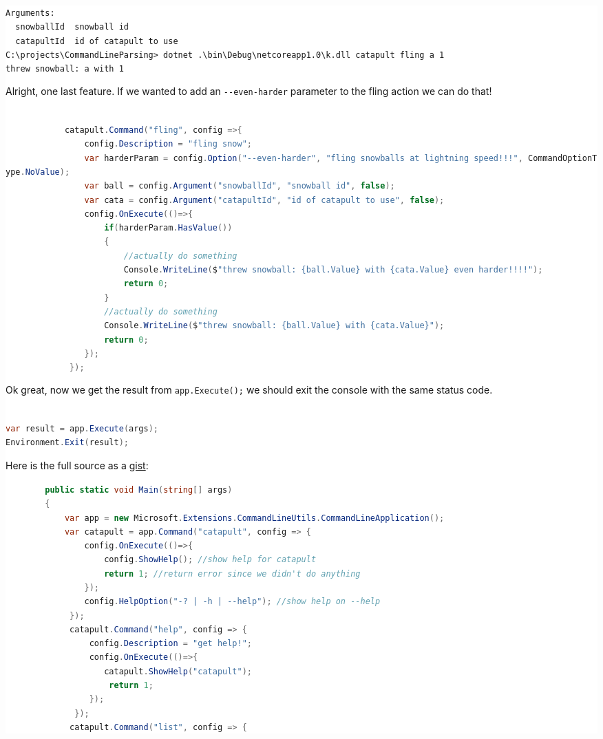```console
Arguments:
  snowballId  snowball id
  catapultId  id of catapult to use
C:\projects\CommandLineParsing> dotnet .\bin\Debug\netcoreapp1.0\k.dll catapult fling a 1
threw snowball: a with 1
```

Alright, one last feature. If we wanted to add an `--even-harder` parameter to the fling action we can do that!

```csharp

            catapult.Command("fling", config =>{ 
                config.Description = "fling snow";
                var harderParam = config.Option("--even-harder", "fling snowballs at lightning speed!!!", CommandOptionType.NoValue);
                var ball = config.Argument("snowballId", "snowball id", false);
                var cata = config.Argument("catapultId", "id of catapult to use", false);
                config.OnExecute(()=>{
                    if(harderParam.HasValue())
                    {
                        //actually do something
                        Console.WriteLine($"threw snowball: {ball.Value} with {cata.Value} even harder!!!!");
                        return 0;                        
                    }
                    //actually do something
                    Console.WriteLine($"threw snowball: {ball.Value} with {cata.Value}");
                    return 0;
                });
             });


```

Ok great, now we get the result from `app.Execute();` we should exit the console with the same status code.

```csharp

var result = app.Execute(args);
Environment.Exit(result);

```

Here is the full source as a [gist](https://gist.github.com/TerribleDev/06abb67350745a58f9fab080bee74be1#file-program-cs):

```csharp
        public static void Main(string[] args)
        {
            var app = new Microsoft.Extensions.CommandLineUtils.CommandLineApplication();
            var catapult = app.Command("catapult", config => { 
                config.OnExecute(()=>{
                    config.ShowHelp(); //show help for catapult
                    return 1; //return error since we didn't do anything
                });
                config.HelpOption("-? | -h | --help"); //show help on --help
             });
             catapult.Command("help", config => { 
                 config.Description = "get help!";
                 config.OnExecute(()=>{
                    catapult.ShowHelp("catapult");
                     return 1;
                 });
              });
             catapult.Command("list", config => {
```